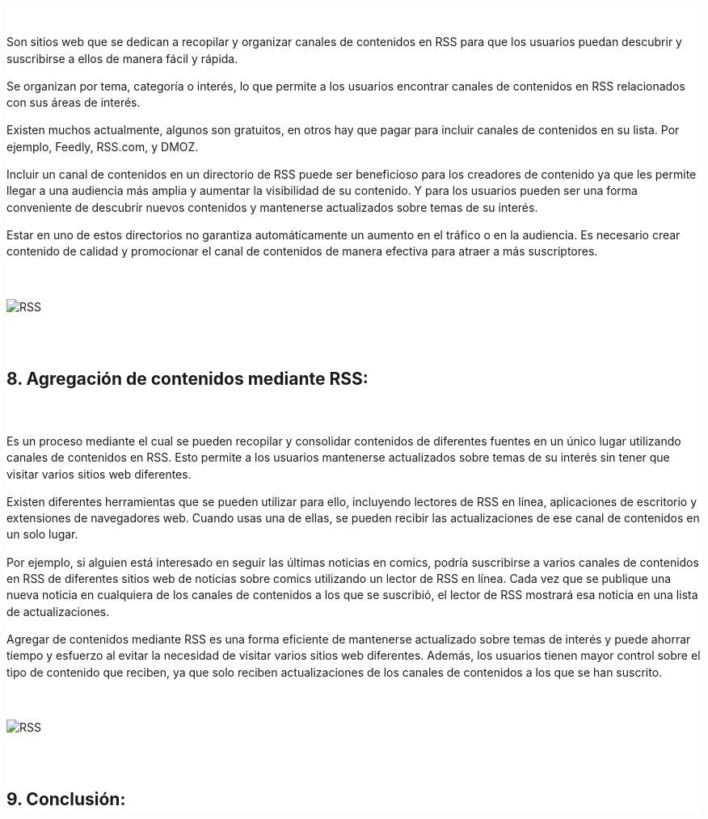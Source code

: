 <br>

Son sitios web que se dedican a recopilar y organizar canales de contenidos en RSS para que los usuarios puedan descubrir y suscribirse a ellos de manera fácil y rápida.<br> 

Se organizan por tema, categoría o interés, lo que permite a los usuarios encontrar canales de contenidos en RSS relacionados con sus áreas de interés.

Existen muchos actualmente, algunos son gratuitos, en otros hay que pagar para incluir canales de contenidos en su lista. Por ejemplo, Feedly, RSS.com, y DMOZ.

Incluir un canal de contenidos en un directorio de RSS puede ser beneficioso para los creadores de contenido ya que les permite llegar a una audiencia más amplia y aumentar la visibilidad de su contenido. Y para los usuarios pueden ser una forma conveniente de descubrir nuevos contenidos y mantenerse actualizados sobre temas de su interés.

Estar en uno de estos directorios no garantiza automáticamente un aumento en el tráfico o en la audiencia. Es necesario crear contenido de calidad y promocionar el canal de contenidos de manera efectiva para atraer a más suscriptores.

<br>

![RSS](/img/07.jpg)

<br>

## 8. Agregación de contenidos mediante RSS:

<br>

Es un proceso mediante el cual se pueden recopilar y consolidar contenidos de diferentes fuentes en un único lugar utilizando canales de contenidos en RSS. Esto permite a los usuarios mantenerse actualizados sobre temas de su interés sin tener que visitar varios sitios web diferentes.

Existen diferentes herramientas que se pueden utilizar para ello, incluyendo lectores de RSS en línea, aplicaciones de escritorio y extensiones de navegadores web. Cuando usas una de ellas, se pueden recibir las actualizaciones de ese canal de contenidos en un solo lugar.

Por ejemplo, si alguien está interesado en seguir las últimas noticias en comics, podría suscribirse a varios canales de contenidos en RSS de diferentes sitios web de noticias sobre comics utilizando un lector de RSS en línea. Cada vez que se publique una nueva noticia en cualquiera de los canales de contenidos a los que se suscribió, el lector de RSS mostrará esa noticia en una lista de actualizaciones.

Agregar de contenidos mediante RSS es una forma eficiente de mantenerse actualizado sobre temas de interés y puede ahorrar tiempo y esfuerzo al evitar la necesidad de visitar varios sitios web diferentes. Además, los usuarios tienen mayor control sobre el tipo de contenido que reciben, ya que solo reciben actualizaciones de los canales de contenidos a los que se han suscrito.

<br>

![RSS](/img/08.jpg)

<br>

## 9. Conclusión:
